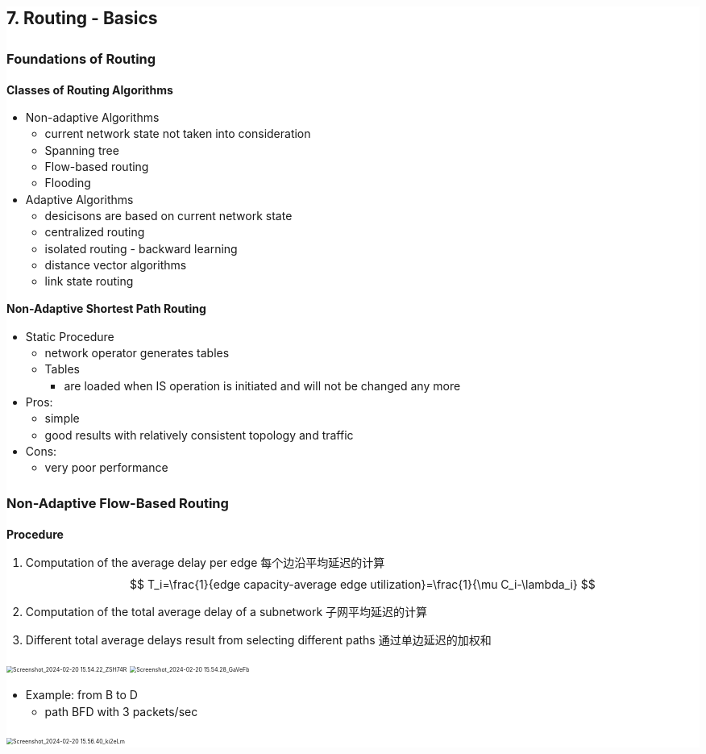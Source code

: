 

## 7. Routing - Basics

### Foundations of Routing

**Classes of Routing Algorithms**

* Non-adaptive Algorithms
  + current network state not taken into consideration
  + Spanning tree
  + Flow-based routing
  + Flooding
* Adaptive Algorithms
  + desicisons are based on current network state
  + centralized routing
  + isolated routing - backward learning
  + distance vector algorithms
  + link state routing

**Non-Adaptive Shortest Path Routing**

* Static Procedure
  + network operator generates tables
  + Tables 
    + are loaded when IS operation is initiated and will not be changed any more
* Pros: 
  + simple
  + good results with relatively consistent topology and traffic
* Cons:
  + very poor performance



### Non-Adaptive Flow-Based Routing

**Procedure**

1. Computation of the average delay per edge 每个边沿平均延迟的计算
   $$
   T_i=\frac{1}{edge capacity-average edge utilization}=\frac{1}{\mu C_i-\lambda_i}
   $$
   
2. Computation of the total average delay of a subnetwork 子网平均延迟的计算

3. Different total average delays result from selecting different paths 通过单边延迟的加权和

<img src="/Users/summer/Pictures/截屏/Screenshot_2024-02-20 15.54.22_ZSH74R.jpg" alt="Screenshot_2024-02-20 15.54.22_ZSH74R" style="zoom:50%;" />

<img src="/Users/summer/Pictures/截屏/Screenshot_2024-02-20 15.54.28_GaVeFb.jpg" alt="Screenshot_2024-02-20 15.54.28_GaVeFb" style="zoom:50%;" />

* Example: from B to D
  + path BFD with 3 packets/sec

<img src="/Users/summer/Pictures/截屏/Screenshot_2024-02-20 15.56.40_ki2eLm.jpg" alt="Screenshot_2024-02-20 15.56.40_ki2eLm" style="zoom:50%;" />
